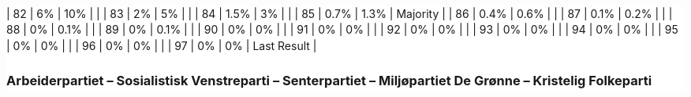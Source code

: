 | 82 | 6% | 10% |  |
| 83 | 2% | 5% |  |
| 84 | 1.5% | 3% |  |
| 85 | 0.7% | 1.3% | Majority |
| 86 | 0.4% | 0.6% |  |
| 87 | 0.1% | 0.2% |  |
| 88 | 0% | 0.1% |  |
| 89 | 0% | 0.1% |  |
| 90 | 0% | 0% |  |
| 91 | 0% | 0% |  |
| 92 | 0% | 0% |  |
| 93 | 0% | 0% |  |
| 94 | 0% | 0% |  |
| 95 | 0% | 0% |  |
| 96 | 0% | 0% |  |
| 97 | 0% | 0% | Last Result |

### Arbeiderpartiet – Sosialistisk Venstreparti – Senterpartiet – Miljøpartiet De Grønne – Kristelig Folkeparti
